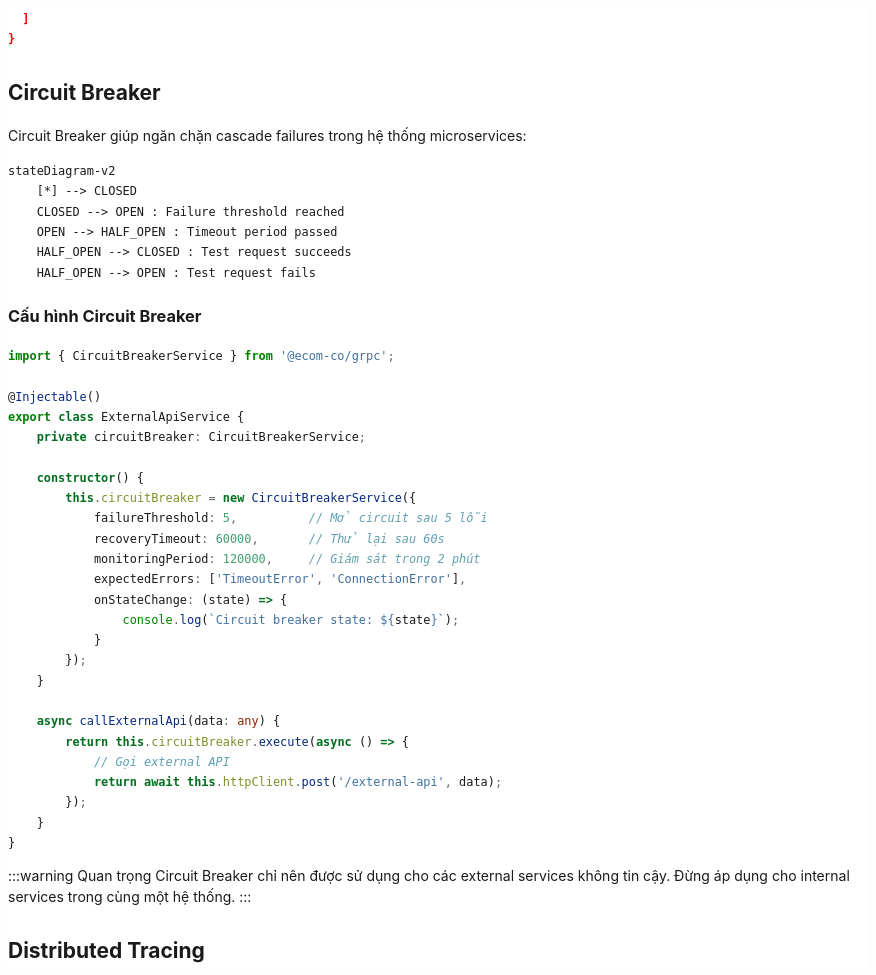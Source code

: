 ```json
  ]
}
```

## Circuit Breaker

Circuit Breaker giúp ngăn chặn cascade failures trong hệ thống microservices:

```mermaid
stateDiagram-v2
    [*] --> CLOSED
    CLOSED --> OPEN : Failure threshold reached
    OPEN --> HALF_OPEN : Timeout period passed
    HALF_OPEN --> CLOSED : Test request succeeds
    HALF_OPEN --> OPEN : Test request fails
```

### Cấu hình Circuit Breaker

```typescript
import { CircuitBreakerService } from '@ecom-co/grpc';

@Injectable()
export class ExternalApiService {
    private circuitBreaker: CircuitBreakerService;

    constructor() {
        this.circuitBreaker = new CircuitBreakerService({
            failureThreshold: 5,          // Mở circuit sau 5 lỗi
            recoveryTimeout: 60000,       // Thử lại sau 60s
            monitoringPeriod: 120000,     // Giám sát trong 2 phút
            expectedErrors: ['TimeoutError', 'ConnectionError'],
            onStateChange: (state) => {
                console.log(`Circuit breaker state: ${state}`);
            }
        });
    }

    async callExternalApi(data: any) {
        return this.circuitBreaker.execute(async () => {
            // Gọi external API
            return await this.httpClient.post('/external-api', data);
        });
    }
}
```

:::warning Quan trọng
Circuit Breaker chỉ nên được sử dụng cho các external services không tin cậy. Đừng áp dụng cho internal services trong cùng một hệ thống.
:::

## Distributed Tracing
